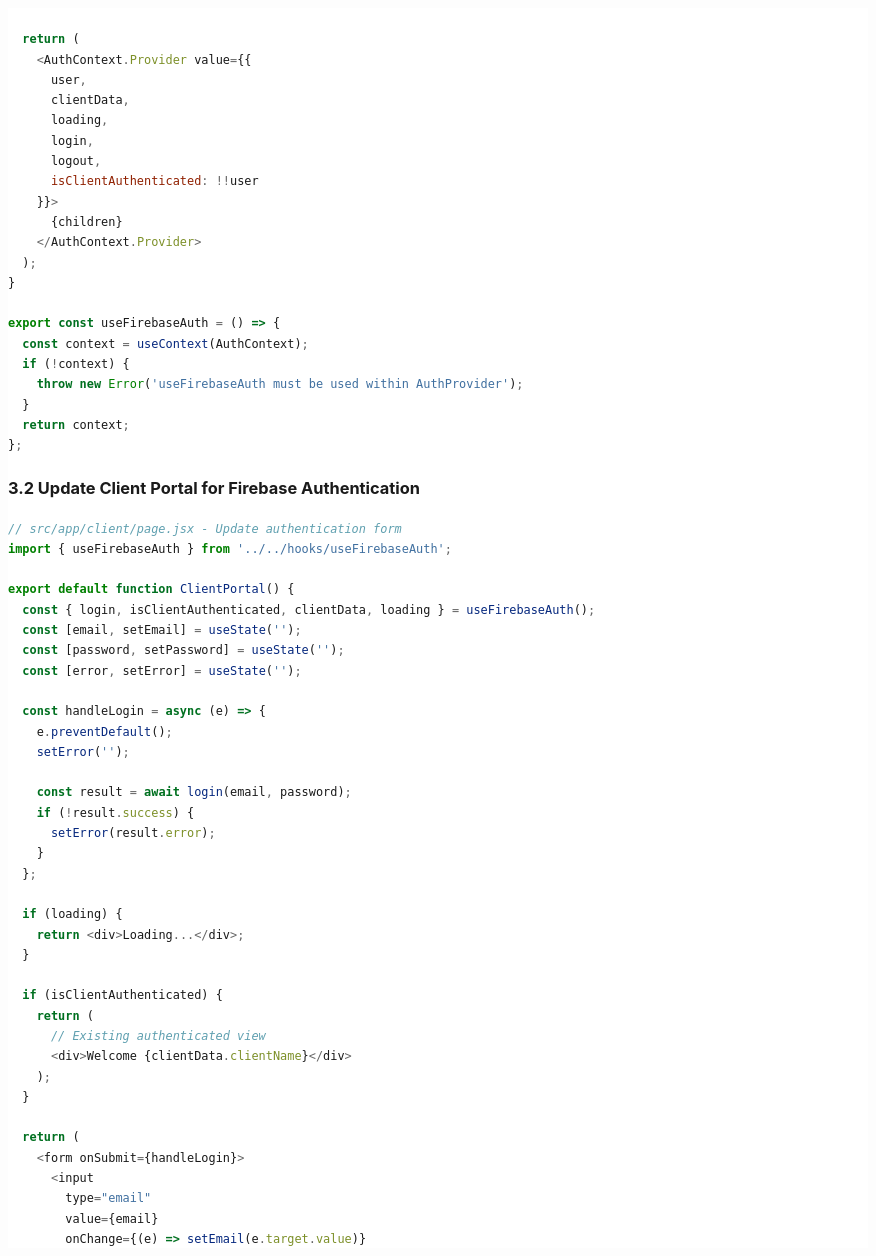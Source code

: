 ```javascript

  return (
    <AuthContext.Provider value={{
      user,
      clientData,
      loading,
      login,
      logout,
      isClientAuthenticated: !!user
    }}>
      {children}
    </AuthContext.Provider>
  );
}

export const useFirebaseAuth = () => {
  const context = useContext(AuthContext);
  if (!context) {
    throw new Error('useFirebaseAuth must be used within AuthProvider');
  }
  return context;
};
```

### 3.2 Update Client Portal for Firebase Authentication

```javascript
// src/app/client/page.jsx - Update authentication form
import { useFirebaseAuth } from '../../hooks/useFirebaseAuth';

export default function ClientPortal() {
  const { login, isClientAuthenticated, clientData, loading } = useFirebaseAuth();
  const [email, setEmail] = useState('');
  const [password, setPassword] = useState('');
  const [error, setError] = useState('');

  const handleLogin = async (e) => {
    e.preventDefault();
    setError('');
    
    const result = await login(email, password);
    if (!result.success) {
      setError(result.error);
    }
  };

  if (loading) {
    return <div>Loading...</div>;
  }

  if (isClientAuthenticated) {
    return (
      // Existing authenticated view
      <div>Welcome {clientData.clientName}</div>
    );
  }

  return (
    <form onSubmit={handleLogin}>
      <input
        type="email"
        value={email}
        onChange={(e) => setEmail(e.target.value)}
```